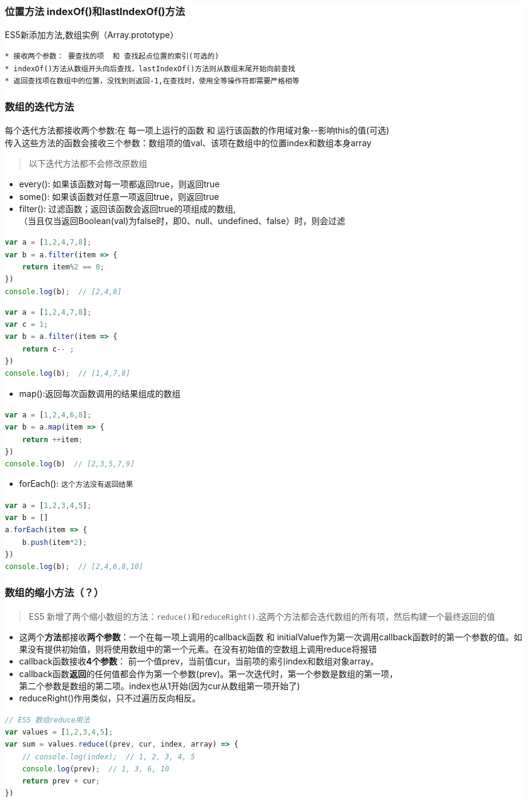 ### 位置方法 indexOf()和lastIndexOf()方法 
ES5新添加方法,数组实例（Array.prototype）
```
* 接收两个参数： 要查找的项  和 查找起点位置的索引(可选的)
* indexOf()方法从数组开头向后查找，lastIndexOf()方法则从数组末尾开始向前查找
* 返回查找项在数组中的位置，没找到则返回-1,在查找时，使用全等操作符即需要严格相等
```

### 数组的迭代方法
每个迭代方法都接收两个参数:在 每一项上运行的函数  和 运行该函数的作用域对象--影响this的值(可选)  
传入这些方法的函数会接收三个参数：数组项的值val、该项在数组中的位置index和数组本身array
> 以下迭代方法都不会修改原数组
* every(): 如果该函数对每一项都返回true，则返回true
* some(): 如果该函数对任意一项返回true，则返回true
* filter(): 过滤函数；返回该函数会返回true的项组成的数组,  
（当且仅当返回Boolean(val)为false时，即0、null、undefined、false）时，则会过滤
```js
var a = [1,2,4,7,8];
var b = a.filter(item => {
    return item%2 == 0;
})
console.log(b);  // [2,4,8]
```
```js
var a = [1,2,4,7,8];
var c = 1;
var b = a.filter(item => {
    return c-- ;
})
console.log(b);  // [1,4,7,8]
```
* map():返回每次函数调用的结果组成的数组
```js
var a = [1,2,4,6,8];
var b = a.map(item => {
    return ++item;
})
console.log(b)  // [2,3,5,7,9]
```
* forEach(): `这个方法没有返回结果`
```js
var a = [1,2,3,4,5];
var b = []
a.forEach(item => {
    b.push(item*2);
})
console.log(b);  // [2,4,6,8,10]
```

### 数组的缩小方法（？）
> ES5 新增了两个缩小数组的方法：`reduce()`和`reduceRight()`.这两个方法都会迭代数组的所有项，然后构建一个最终返回的值
* 这两个**方法**都接收**两个参数**：一个在每一项上调用的callback函数 和 initialValue作为第一次调用callback函数时的第一个参数的值。如果没有提供初始值，则将使用数组中的第一个元素。在没有初始值的空数组上调用reduce将报错
* callback函数接收**4个参数**： 前一个值prev，当前值cur，当前项的索引index和数组对象array。
* callback函数**返回**的任何值都会作为第一个参数(prev)。第一次迭代时，第一个参数是数组的第一项，  
第二个参数是数组的第二项。index也从1开始(因为cur从数组第一项开始了)
* reduceRight()作用类似，只不过遍历反向相反。
```js
// ES5 数组reduce用法
var values = [1,2,3,4,5];
var sum = values.reduce((prev, cur, index, array) => {
    // console.log(index);  // 1, 2, 3, 4, 5
    console.log(prev);  // 1, 3, 6, 10
    return prev + cur;   
})
```